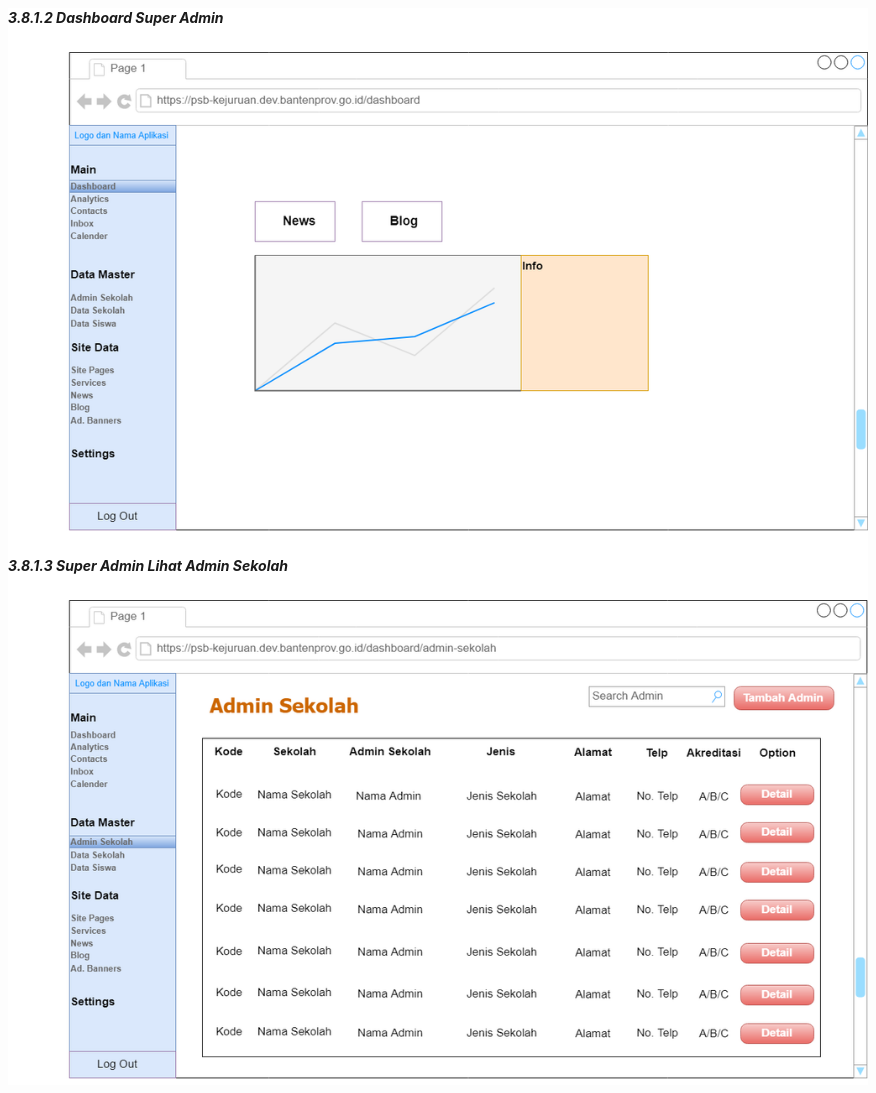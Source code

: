 ##### 3.8.1.2 Dashboard Super Admin

[![Dashboard Super Admin](/document/aplikasi/psb-kejuruan/images/desain-dan-perancangan/psb-kejuruan_rancangan-halaman-dashboard-super-admin.png)](/document/aplikasi/psb-kejuruan/images/desain-dan-perancangan/psb-kejuruan_rancangan-halaman-dashboard-super-admin.png)

##### 3.8.1.3 Super Admin Lihat Admin Sekolah

[![Super Admin Lihat Admin Sekolah](/document/aplikasi/psb-kejuruan/images/desain-dan-perancangan/psb-kejuruan_rancangan-halaman-super-admin-view-admin-sekolah.png)](/document/aplikasi/psb-kejuruan/images/desain-dan-perancangan/psb-kejuruan_rancangan-halaman-super-admin-view-admin-sekolah.png)
